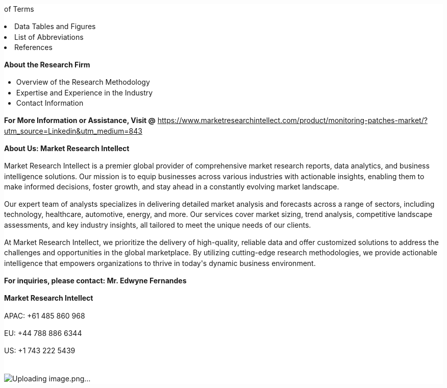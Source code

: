 of Terms</li><li>Data Tables and Figures</li><li>List of Abbreviations</li><li>References</li></ul><p><strong>About the Research Firm</strong></p><ul><li>Overview of the Research Methodology</li><li>Expertise and Experience in the Industry</li><li>Contact Information</li></ul></div><div class="article-main__content" data-test-id="publishing-text-block"><p><span class="font-[700]"><strong>For More Information or Assistance, Visit @</strong>&nbsp;<a href="https://www.marketresearchintellect.com/product/monitoring-patches-market/?utm_source=Linkedin&utm_medium=843">https://www.marketresearchintellect.com/product/monitoring-patches-market/?utm_source=Linkedin&utm_medium=843</a></span></p><p><strong>About Us: Market Research Intellect</strong></p><p>Market Research Intellect is a premier global provider of comprehensive market research reports, data analytics, and business intelligence solutions. Our mission is to equip businesses across various industries with actionable insights, enabling them to make informed decisions, foster growth, and stay ahead in a constantly evolving market landscape.</p><p>Our expert team of analysts specializes in delivering detailed market analysis and forecasts across a range of sectors, including technology, healthcare, automotive, energy, and more. Our services cover market sizing, trend analysis, competitive landscape assessments, and key industry insights, all tailored to meet the unique needs of our clients.</p><p>At Market Research Intellect, we prioritize the delivery of high-quality, reliable data and offer customized solutions to address the challenges and opportunities in the global marketplace. By utilizing cutting-edge research methodologies, we provide actionable intelligence that empowers organizations to thrive in today's dynamic business environment.</p><p><strong>For inquiries, please contact: Mr. Edwyne Fernandes</strong></p><p><strong>Market Research Intellect</strong></p><p>APAC: +61 485 860 968</p><p>EU: +44 788 886 6344</p><p>US: +1 743 222 5439</p></div><div class="article-main__content" data-test-id="publishing-text-block">&nbsp;</div>
![Uploading image.png…]()
